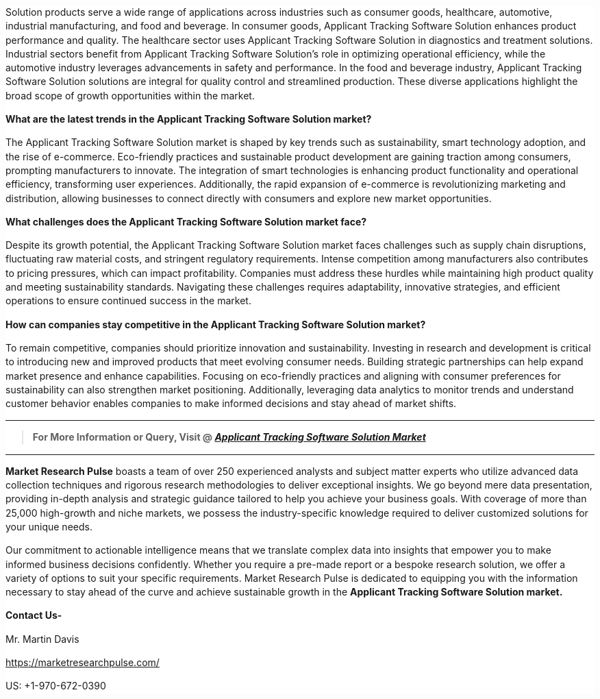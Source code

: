 Solution products serve a wide range of applications across industries such as consumer goods, healthcare, automotive, industrial manufacturing, and food and beverage. In consumer goods, Applicant Tracking Software Solution enhances product performance and quality. The healthcare sector uses Applicant Tracking Software Solution in diagnostics and treatment solutions. Industrial sectors benefit from Applicant Tracking Software Solution&rsquo;s role in optimizing operational efficiency, while the automotive industry leverages advancements in safety and performance. In the food and beverage industry, Applicant Tracking Software Solution solutions are integral for quality control and streamlined production. These diverse applications highlight the broad scope of growth opportunities within the market.</p><p><strong>What are the latest trends in the Applicant Tracking Software Solution market?</strong></p><p>The Applicant Tracking Software Solution market is shaped by key trends such as sustainability, smart technology adoption, and the rise of e-commerce. Eco-friendly practices and sustainable product development are gaining traction among consumers, prompting manufacturers to innovate. The integration of smart technologies is enhancing product functionality and operational efficiency, transforming user experiences. Additionally, the rapid expansion of e-commerce is revolutionizing marketing and distribution, allowing businesses to connect directly with consumers and explore new market opportunities.</p><p><strong>What challenges does the Applicant Tracking Software Solution market face?</strong></p><p>Despite its growth potential, the Applicant Tracking Software Solution market faces challenges such as supply chain disruptions, fluctuating raw material costs, and stringent regulatory requirements. Intense competition among manufacturers also contributes to pricing pressures, which can impact profitability. Companies must address these hurdles while maintaining high product quality and meeting sustainability standards. Navigating these challenges requires adaptability, innovative strategies, and efficient operations to ensure continued success in the market.</p><p><strong>How can companies stay competitive in the Applicant Tracking Software Solution market?</strong></p><p>To remain competitive, companies should prioritize innovation and sustainability. Investing in research and development is critical to introducing new and improved products that meet evolving consumer needs. Building strategic partnerships can help expand market presence and enhance capabilities. Focusing on eco-friendly practices and aligning with consumer preferences for sustainability can also strengthen market positioning. Additionally, leveraging data analytics to monitor trends and understand customer behavior enables companies to make informed decisions and stay ahead of market shifts.</p><hr /><blockquote><p><strong>For More Information or Query, Visit @&nbsp;<em><a href="https://marketresearchpulse.com/report/106102/applicant-tracking-software-solution-market?utm_source=Linkedin&utm_medium=0119">Applicant Tracking Software Solution Market</a></em></strong></p></blockquote><hr /><p><strong>Market Research Pulse</strong> boasts a team of over 250 experienced analysts and subject matter experts who utilize advanced data collection techniques and rigorous research methodologies to deliver exceptional insights. We go beyond mere data presentation, providing in-depth analysis and strategic guidance tailored to help you achieve your business goals. With coverage of more than 25,000 high-growth and niche markets, we possess the industry-specific knowledge required to deliver customized solutions for your unique needs.</p><p>Our commitment to actionable intelligence means that we translate complex data into insights that empower you to make informed business decisions confidently. Whether you require a pre-made report or a bespoke research solution, we offer a variety of options to suit your specific requirements. Market Research Pulse is dedicated to equipping you with the information necessary to stay ahead of the curve and achieve sustainable growth in the <strong>Applicant Tracking Software Solution market.</strong></p><p><strong>Contact Us-</strong></p><p>Mr. Martin Davis</p><p>https://marketresearchpulse.com/</p><p>US: +1-970-672-0390</p>
